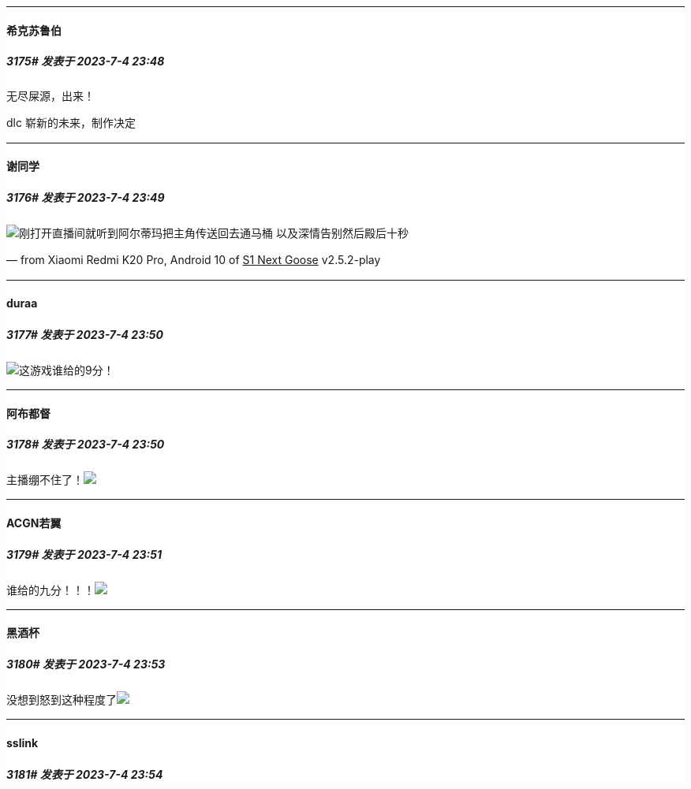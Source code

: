 *****

####  希克苏鲁伯  
##### 3175#       发表于 2023-7-4 23:48

无尽屎源，出来！

dlc 崭新的未来，制作决定

*****

####  谢同学  
##### 3176#       发表于 2023-7-4 23:49

<img src="https://static.saraba1st.com/image/smiley/face2017/067.png" referrerpolicy="no-referrer">刚打开直播间就听到阿尔蒂玛把主角传送回去通马桶
以及深情告别然后殿后十秒

— from Xiaomi Redmi K20 Pro, Android 10 of [S1 Next Goose](https://pan.baidu.com/s/1mi43uRm) v2.5.2-play

*****

####  duraa  
##### 3177#       发表于 2023-7-4 23:50

<img src="https://static.saraba1st.com/image/smiley/face2017/067.png" referrerpolicy="no-referrer">这游戏谁给的9分！

*****

####  阿布都督  
##### 3178#       发表于 2023-7-4 23:50

主播绷不住了！<img src="https://static.saraba1st.com/image/smiley/face2017/067.png" referrerpolicy="no-referrer">

*****

####  ACGN若翼  
##### 3179#       发表于 2023-7-4 23:51

谁给的九分！！！<img src="https://static.saraba1st.com/image/smiley/face2017/065.png" referrerpolicy="no-referrer">


*****

####  黑酒杯  
##### 3180#       发表于 2023-7-4 23:53

没想到怒到这种程度了<img src="https://static.saraba1st.com/image/smiley/face2017/068.png" referrerpolicy="no-referrer">


*****

####  sslink  
##### 3181#       发表于 2023-7-4 23:54
